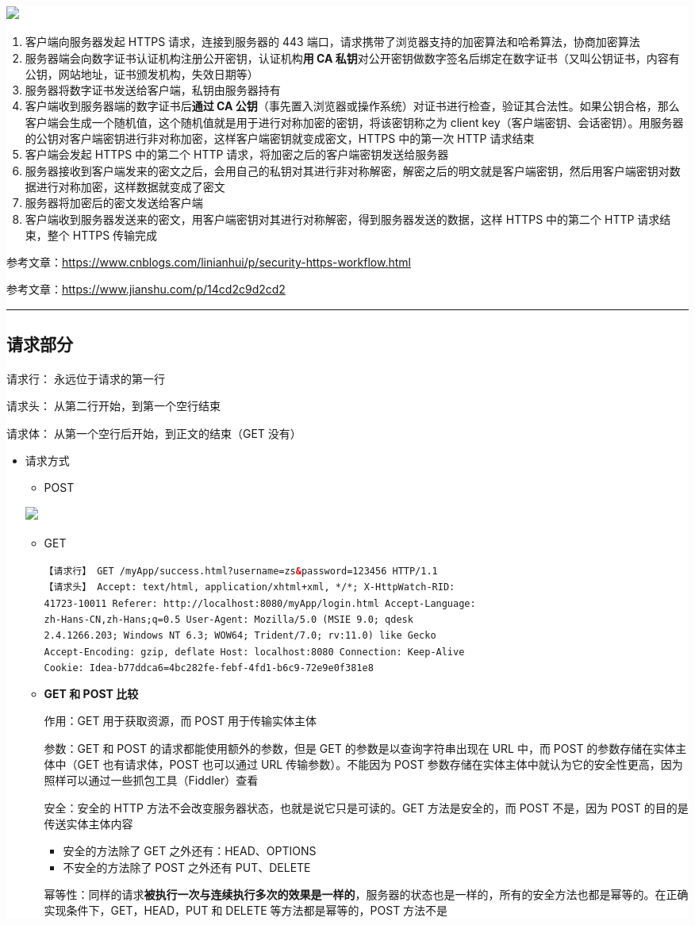 ![](https://seazean.oss-cn-beijing.aliyuncs.com/img/Web/HTTP-HTTPS加密过程.png)

1. 客户端向服务器发起 HTTPS 请求，连接到服务器的 443 端口，请求携带了浏览器支持的加密算法和哈希算法，协商加密算法
2. 服务器端会向数字证书认证机构注册公开密钥，认证机构**用 CA 私钥**对公开密钥做数字签名后绑定在数字证书（又叫公钥证书，内容有公钥，网站地址，证书颁发机构，失效日期等）
3. 服务器将数字证书发送给客户端，私钥由服务器持有
4. 客户端收到服务器端的数字证书后**通过 CA 公钥**（事先置入浏览器或操作系统）对证书进行检查，验证其合法性。如果公钥合格，那么客户端会生成一个随机值，这个随机值就是用于进行对称加密的密钥，将该密钥称之为 client key（客户端密钥、会话密钥）。用服务器的公钥对客户端密钥进行非对称加密，这样客户端密钥就变成密文，HTTPS 中的第一次 HTTP 请求结束
5. 客户端会发起 HTTPS 中的第二个 HTTP 请求，将加密之后的客户端密钥发送给服务器
6. 服务器接收到客户端发来的密文之后，会用自己的私钥对其进行非对称解密，解密之后的明文就是客户端密钥，然后用客户端密钥对数据进行对称加密，这样数据就变成了密文
7. 服务器将加密后的密文发送给客户端
8. 客户端收到服务器发送来的密文，用客户端密钥对其进行对称解密，得到服务器发送的数据，这样 HTTPS 中的第二个 HTTP 请求结束，整个 HTTPS 传输完成

参考文章：https://www.cnblogs.com/linianhui/p/security-https-workflow.html

参考文章：https://www.jianshu.com/p/14cd2c9d2cd2

---

## 请求部分

请求行： 永远位于请求的第一行

请求头： 从第二行开始，到第一个空行结束

请求体： 从第一个空行后开始，到正文的结束（GET 没有）

- 请求方式

  - POST

  ![](https://seazean.oss-cn-beijing.aliyuncs.com/img/Web/HTTP请求部分.png)

  - GET

    ```html
    【请求行】 GET /myApp/success.html?username=zs&password=123456 HTTP/1.1
    【请求头】 Accept: text/html, application/xhtml+xml, */*; X-HttpWatch-RID:
    41723-10011 Referer: http://localhost:8080/myApp/login.html Accept-Language:
    zh-Hans-CN,zh-Hans;q=0.5 User-Agent: Mozilla/5.0 (MSIE 9.0; qdesk
    2.4.1266.203; Windows NT 6.3; WOW64; Trident/7.0; rv:11.0) like Gecko
    Accept-Encoding: gzip, deflate Host: localhost:8080 Connection: Keep-Alive
    Cookie: Idea-b77ddca6=4bc282fe-febf-4fd1-b6c9-72e9e0f381e8
    ```

  - **GET 和 POST 比较**

    作用：GET 用于获取资源，而 POST 用于传输实体主体

    参数：GET 和 POST 的请求都能使用额外的参数，但是 GET 的参数是以查询字符串出现在 URL 中，而 POST 的参数存储在实体主体中（GET 也有请求体，POST 也可以通过 URL 传输参数）。不能因为 POST 参数存储在实体主体中就认为它的安全性更高，因为照样可以通过一些抓包工具（Fiddler）查看

    安全：安全的 HTTP 方法不会改变服务器状态，也就是说它只是可读的。GET 方法是安全的，而 POST 不是，因为 POST 的目的是传送实体主体内容

    - 安全的方法除了 GET 之外还有：HEAD、OPTIONS
    - 不安全的方法除了 POST 之外还有 PUT、DELETE

    幂等性：同样的请求**被执行一次与连续执行多次的效果是一样的**，服务器的状态也是一样的，所有的安全方法也都是幂等的。在正确实现条件下，GET，HEAD，PUT 和 DELETE 等方法都是幂等的，POST 方法不是

